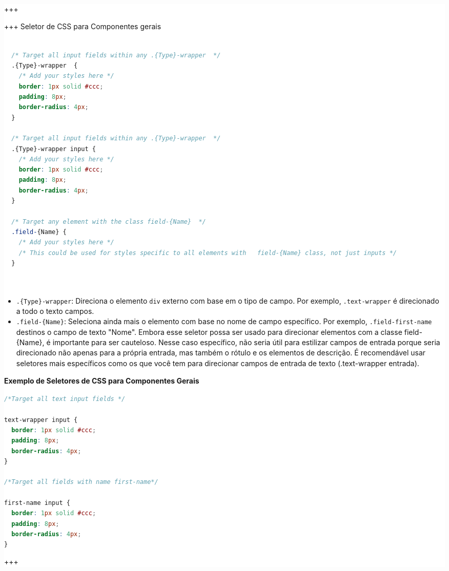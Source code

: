 +++

+++ Seletor de CSS para Componentes gerais

```CSS
  
  /* Target all input fields within any .{Type}-wrapper  */
  .{Type}-wrapper  {
    /* Add your styles here */
    border: 1px solid #ccc;
    padding: 8px;
    border-radius: 4px;
  }
  
  /* Target all input fields within any .{Type}-wrapper  */
  .{Type}-wrapper input {
    /* Add your styles here */
    border: 1px solid #ccc;
    padding: 8px;
    border-radius: 4px;
  }
  
  /* Target any element with the class field-{Name}  */
  .field-{Name} {
    /* Add your styles here */
    /* This could be used for styles specific to all elements with   field-{Name} class, not just inputs */
  }
  
  
```

* `.{Type}-wrapper`: Direciona o elemento `div` externo com base em    o tipo de campo. Por exemplo, `.text-wrapper` é direcionado a todo o texto    campos.
* `.field-{Name}`: Seleciona ainda mais o elemento com base no    nome de campo específico. Por exemplo, `.field-first-name` destinos    o campo de texto &quot;Nome&quot;. Embora esse seletor possa ser usado para   direcionar elementos com a classe field-{Name}, é importante   para ser cauteloso. Nesse caso específico, não seria útil para estilizar campos de entrada porque seria direcionado não apenas para    a própria entrada, mas também o rótulo e os elementos de descrição. É recomendável usar seletores mais específicos como os que você tem para direcionar campos de entrada de texto (.text-wrapper   entrada).



**Exemplo de Seletores de CSS para Componentes Gerais**

```CSS
/*Target all text input fields */

text-wrapper input {
  border: 1px solid #ccc;
  padding: 8px;
  border-radius: 4px;
}

/*Target all fields with name first-name*/

first-name input {
  border: 1px solid #ccc;
  padding: 8px;
  border-radius: 4px;
}
```
+++
